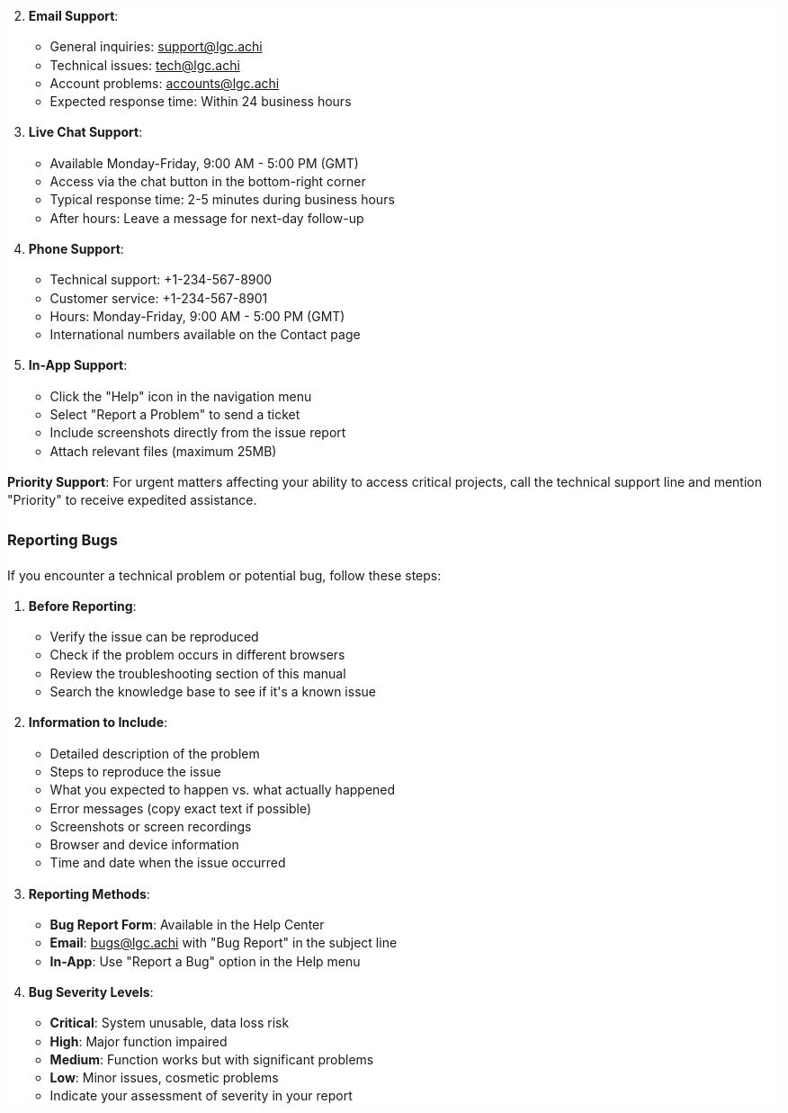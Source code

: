 2. **Email Support**:
   - General inquiries: support@lgc.achi
   - Technical issues: tech@lgc.achi
   - Account problems: accounts@lgc.achi
   - Expected response time: Within 24 business hours

3. **Live Chat Support**:
   - Available Monday-Friday, 9:00 AM - 5:00 PM (GMT)
   - Access via the chat button in the bottom-right corner
   - Typical response time: 2-5 minutes during business hours
   - After hours: Leave a message for next-day follow-up

4. **Phone Support**:
   - Technical support: +1-234-567-8900
   - Customer service: +1-234-567-8901
   - Hours: Monday-Friday, 9:00 AM - 5:00 PM (GMT)
   - International numbers available on the Contact page

5. **In-App Support**:
   - Click the "Help" icon in the navigation menu
   - Select "Report a Problem" to send a ticket
   - Include screenshots directly from the issue report
   - Attach relevant files (maximum 25MB)

**Priority Support**: For urgent matters affecting your ability to access critical projects, call the technical support line and mention "Priority" to receive expedited assistance.

### Reporting Bugs

If you encounter a technical problem or potential bug, follow these steps:

1. **Before Reporting**:
   - Verify the issue can be reproduced
   - Check if the problem occurs in different browsers
   - Review the troubleshooting section of this manual
   - Search the knowledge base to see if it's a known issue

2. **Information to Include**:
   - Detailed description of the problem
   - Steps to reproduce the issue
   - What you expected to happen vs. what actually happened
   - Error messages (copy exact text if possible)
   - Screenshots or screen recordings
   - Browser and device information
   - Time and date when the issue occurred

3. **Reporting Methods**:
   - **Bug Report Form**: Available in the Help Center
   - **Email**: bugs@lgc.achi with "Bug Report" in the subject line
   - **In-App**: Use "Report a Bug" option in the Help menu

4. **Bug Severity Levels**:
   - **Critical**: System unusable, data loss risk
   - **High**: Major function impaired
   - **Medium**: Function works but with significant problems
   - **Low**: Minor issues, cosmetic problems
   - Indicate your assessment of severity in your report

